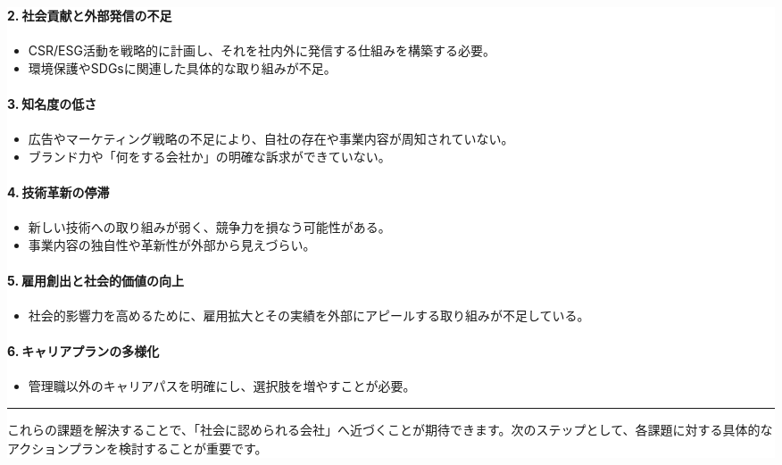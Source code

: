 #### 2. **社会貢献と外部発信の不足**
   - CSR/ESG活動を戦略的に計画し、それを社内外に発信する仕組みを構築する必要。
   - 環境保護やSDGsに関連した具体的な取り組みが不足。

#### 3. **知名度の低さ**
   - 広告やマーケティング戦略の不足により、自社の存在や事業内容が周知されていない。
   - ブランド力や「何をする会社か」の明確な訴求ができていない。

#### 4. **技術革新の停滞**
   - 新しい技術への取り組みが弱く、競争力を損なう可能性がある。
   - 事業内容の独自性や革新性が外部から見えづらい。

#### 5. **雇用創出と社会的価値の向上**
   - 社会的影響力を高めるために、雇用拡大とその実績を外部にアピールする取り組みが不足している。

#### 6. **キャリアプランの多様化**
   - 管理職以外のキャリアパスを明確にし、選択肢を増やすことが必要。

---

これらの課題を解決することで、「社会に認められる会社」へ近づくことが期待できます。次のステップとして、各課題に対する具体的なアクションプランを検討することが重要です。
